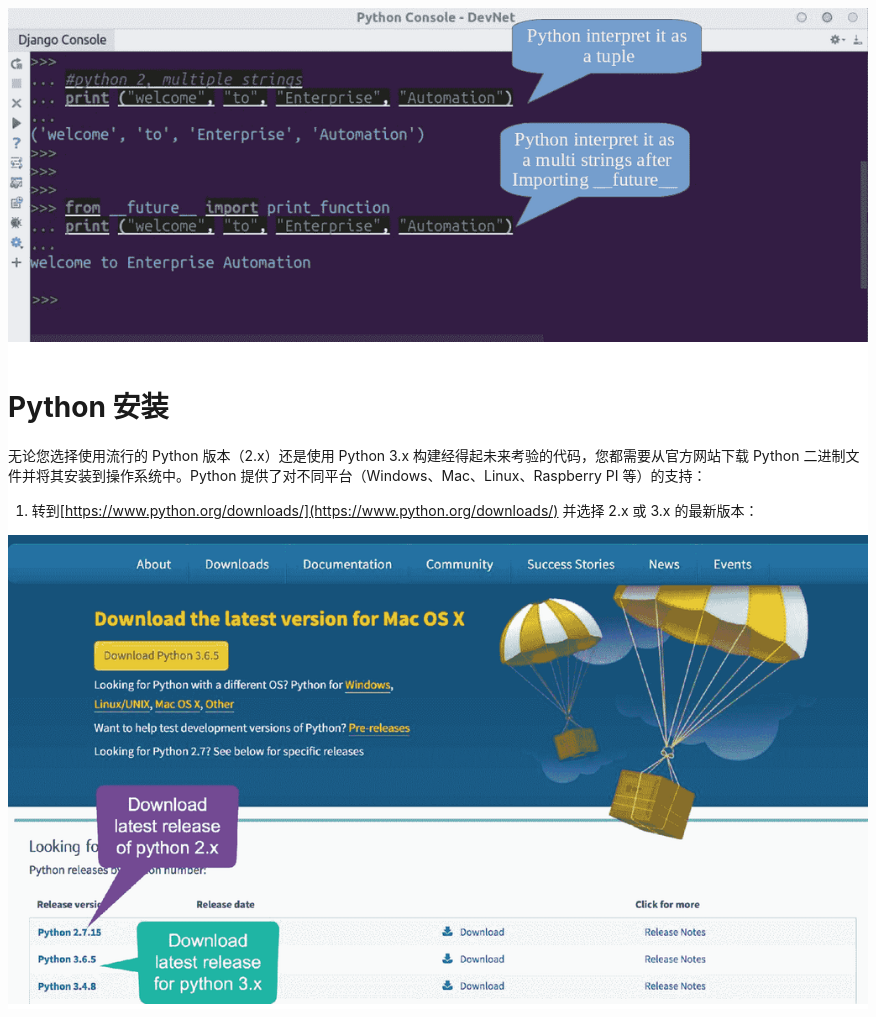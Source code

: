![](img/00006.jpeg)

# Python 安装

无论您选择使用流行的 Python 版本（2.x）还是使用 Python 3.x 构建经得起未来考验的代码，您都需要从官方网站下载 Python 二进制文件并将其安装到操作系统中。Python 提供了对不同平台（Windows、Mac、Linux、Raspberry PI 等）的支持：

1.  转到[https://www.python.org/downloads/](https://www.python.org/downloads/) 并选择 2.x 或 3.x 的最新版本：

![](img/00007.jpeg)
